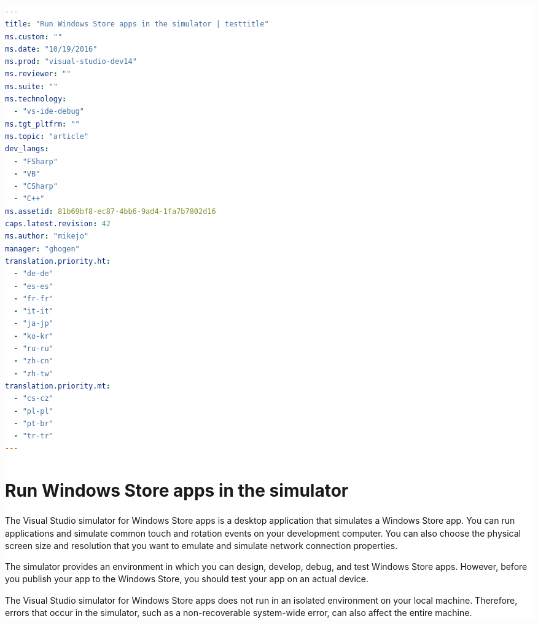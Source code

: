 ```yaml
---
title: "Run Windows Store apps in the simulator | testtitle"
ms.custom: ""
ms.date: "10/19/2016"
ms.prod: "visual-studio-dev14"
ms.reviewer: ""
ms.suite: ""
ms.technology: 
  - "vs-ide-debug"
ms.tgt_pltfrm: ""
ms.topic: "article"
dev_langs: 
  - "FSharp"
  - "VB"
  - "CSharp"
  - "C++"
ms.assetid: 81b69bf8-ec87-4bb6-9ad4-1fa7b7802d16
caps.latest.revision: 42
ms.author: "mikejo"
manager: "ghogen"
translation.priority.ht: 
  - "de-de"
  - "es-es"
  - "fr-fr"
  - "it-it"
  - "ja-jp"
  - "ko-kr"
  - "ru-ru"
  - "zh-cn"
  - "zh-tw"
translation.priority.mt: 
  - "cs-cz"
  - "pl-pl"
  - "pt-br"
  - "tr-tr"
---
```

# Run Windows Store apps in the simulator
The Visual Studio simulator for Windows Store apps is a desktop application that simulates a Windows Store app. You can run applications and simulate common touch and rotation events on your development computer. You can also choose the physical screen size and resolution that you want to emulate and simulate network connection properties.  
  
 The simulator provides an environment in which you can design, develop, debug, and test Windows Store apps. However, before you publish your app to the Windows Store, you should test your app on an actual device.  
  
 The Visual Studio simulator for Windows Store apps does not run in an isolated environment on your local machine. Therefore, errors that occur in the simulator, such as a non-recoverable system-wide error, can also affect the entire machine.  
  